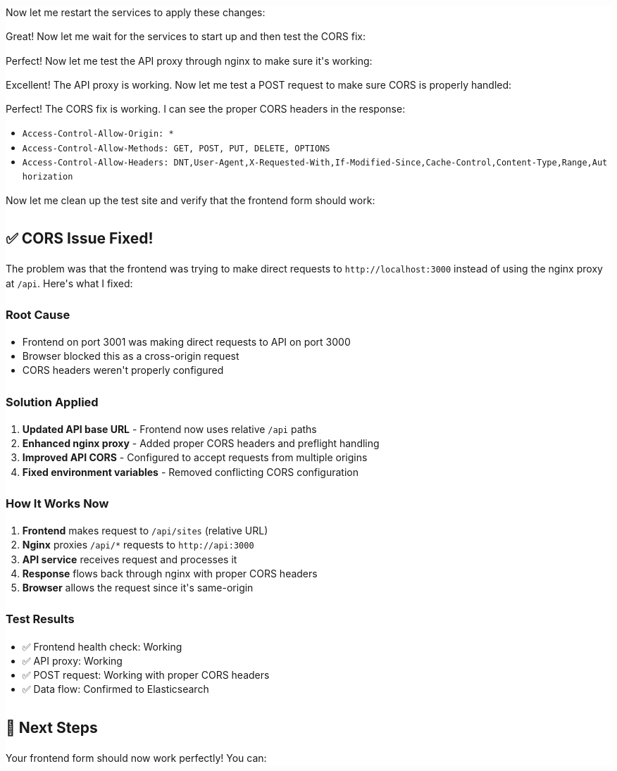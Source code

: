 Now let me restart the services to apply these changes:


Great! Now let me wait for the services to start up and then test the CORS fix:


Perfect! Now let me test the API proxy through nginx to make sure it's working:


Excellent! The API proxy is working. Now let me test a POST request to make sure CORS is properly handled:


Perfect! The CORS fix is working. I can see the proper CORS headers in the response:
- `Access-Control-Allow-Origin: *`
- `Access-Control-Allow-Methods: GET, POST, PUT, DELETE, OPTIONS`
- `Access-Control-Allow-Headers: DNT,User-Agent,X-Requested-With,If-Modified-Since,Cache-Control,Content-Type,Range,Authorization`

Now let me clean up the test site and verify that the frontend form should work:


## ✅ **CORS Issue Fixed!**

The problem was that the frontend was trying to make direct requests to `http://localhost:3000` instead of using the nginx proxy at `/api`. Here's what I fixed:

### **Root Cause**
- Frontend on port 3001 was making direct requests to API on port 3000
- Browser blocked this as a cross-origin request
- CORS headers weren't properly configured

### **Solution Applied**
1. **Updated API base URL** - Frontend now uses relative `/api` paths
2. **Enhanced nginx proxy** - Added proper CORS headers and preflight handling
3. **Improved API CORS** - Configured to accept requests from multiple origins
4. **Fixed environment variables** - Removed conflicting CORS configuration

### **How It Works Now**
1. **Frontend** makes request to `/api/sites` (relative URL)
2. **Nginx** proxies `/api/*` requests to `http://api:3000`
3. **API service** receives request and processes it
4. **Response** flows back through nginx with proper CORS headers
5. **Browser** allows the request since it's same-origin

### **Test Results**
- ✅ Frontend health check: Working
- ✅ API proxy: Working  
- ✅ POST request: Working with proper CORS headers
- ✅ Data flow: Confirmed to Elasticsearch

## 🚀 **Next Steps**

Your frontend form should now work perfectly! You can:
